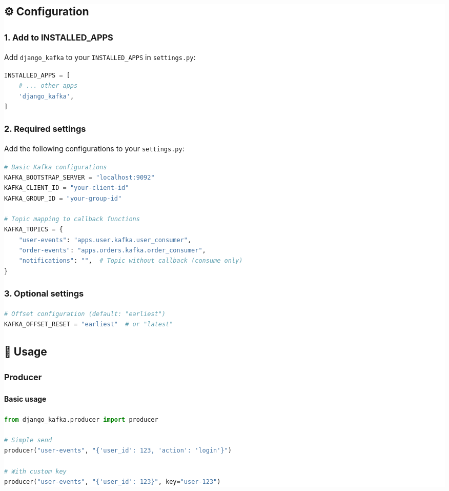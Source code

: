 ## ⚙️ Configuration

### 1. Add to INSTALLED_APPS

Add `django_kafka` to your `INSTALLED_APPS` in `settings.py`:

```python
INSTALLED_APPS = [
    # ... other apps
    'django_kafka',
]
```

### 2. Required settings

Add the following configurations to your `settings.py`:

```python
# Basic Kafka configurations
KAFKA_BOOTSTRAP_SERVER = "localhost:9092"
KAFKA_CLIENT_ID = "your-client-id"
KAFKA_GROUP_ID = "your-group-id"

# Topic mapping to callback functions
KAFKA_TOPICS = {
    "user-events": "apps.user.kafka.user_consumer",
    "order-events": "apps.orders.kafka.order_consumer",
    "notifications": "",  # Topic without callback (consume only)
}
```

### 3. Optional settings

```python
# Offset configuration (default: "earliest")
KAFKA_OFFSET_RESET = "earliest"  # or "latest"
```

## 🚀 Usage

### Producer

#### Basic usage

```python
from django_kafka.producer import producer

# Simple send
producer("user-events", "{'user_id': 123, 'action': 'login'}")

# With custom key
producer("user-events", "{'user_id': 123}", key="user-123")
```

